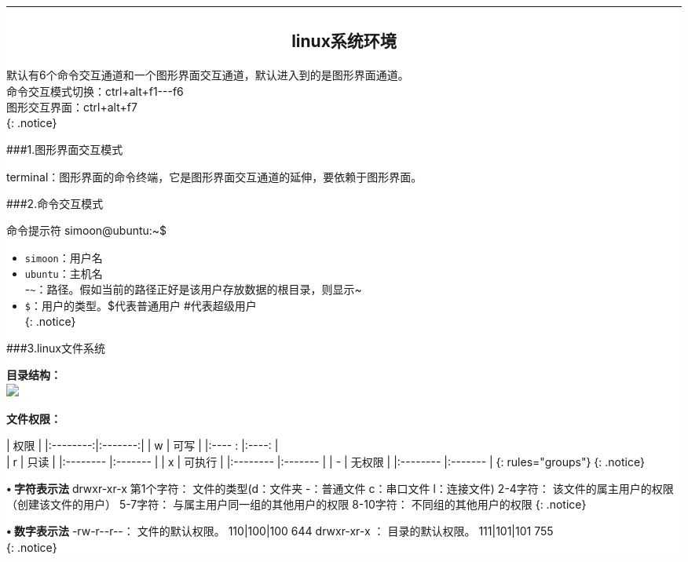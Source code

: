 ***

<a name="2"></a>

## <center>linux系统环境</center>  

默认有6个命令交互通道和一个图形界面交互通道，默认进入到的是图形界面通道。  
命令交互模式切换：ctrl+alt+f1---f6  
图形交互界面：ctrl+alt+f7  
{: .notice} 

###1.图形界面交互模式

terminal：图形界面的命令终端，它是图形界面交互通道的延伸，要依赖于图形界面。
              

###2.命令交互模式 

命令提示符 simoon@ubuntu:~$ 
- `simoon`：用户名  
- `ubuntu`：主机名  
-`~`：路径。假如当前的路径正好是该用户存放数据的根目录，则显示~  
- `$`：用户的类型。$代表普通用户  #代表超级用户  
{: .notice} 
  
###3.linux文件系统

**目录结构：**  
![](http://wx3.sinaimg.cn/large/83e1667dly1fbjfve0ffqj21bg0pu0z8.jpg)

**文件权限：**  

|     权限            |
|:--------:|:-------:|
| w        |  可写    |
|:---- :   |:----:   |  
| r        |  只读    |
|:-------- |:------- |
| x        |   可执行 |
|:-------- |:------- |
| -        |   无权限 |
|:-------- |:------- |
{: rules="groups"}
{: .notice}

**• 字符表示法**
drwxr-xr-x
第1个字符： 文件的类型(d：文件夹  -：普通文件  c：串口文件  l：连接文件)
2-4字符： 该文件的属主用户的权限（创建该文件的用户） 
5-7字符： 与属主用户同一组的其他用户的权限
8-10字符： 不同组的其他用户的权限
{: .notice} 

**• 数字表示法**
-rw-r--r--： 文件的默认权限。 110|100|100 644 
drwxr-xr-x ： 目录的默认权限。 111|101|101 755  
{: .notice} 
